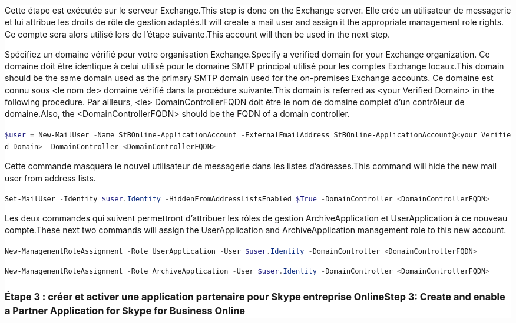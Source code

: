 <span data-ttu-id="8bc74-117">Cette étape est exécutée sur le serveur Exchange.</span><span class="sxs-lookup"><span data-stu-id="8bc74-117">This step is done on the Exchange server.</span></span> <span data-ttu-id="8bc74-118">Elle crée un utilisateur de messagerie et lui attribue les droits de rôle de gestion adaptés.</span><span class="sxs-lookup"><span data-stu-id="8bc74-118">It will create a mail user and assign it the appropriate management role rights.</span></span> <span data-ttu-id="8bc74-119">Ce compte sera alors utilisé lors de l’étape suivante.</span><span class="sxs-lookup"><span data-stu-id="8bc74-119">This account will then be used in the next step.</span></span>

<span data-ttu-id="8bc74-120">Spécifiez un domaine vérifié pour votre organisation Exchange.</span><span class="sxs-lookup"><span data-stu-id="8bc74-120">Specify a verified domain for your Exchange organization.</span></span> <span data-ttu-id="8bc74-121">Ce domaine doit être identique à celui utilisé pour le domaine SMTP principal utilisé pour les comptes Exchange locaux.</span><span class="sxs-lookup"><span data-stu-id="8bc74-121">This domain should be the same domain used as the primary SMTP domain used for the on-premises Exchange accounts.</span></span> <span data-ttu-id="8bc74-122">Ce domaine est connu sous \<le nom de\> domaine vérifié dans la procédure suivante.</span><span class="sxs-lookup"><span data-stu-id="8bc74-122">This domain is referred as \<your Verified Domain\> in the following procedure.</span></span> <span data-ttu-id="8bc74-123">Par ailleurs, \<le\> DomainControllerFQDN doit être le nom de domaine complet d’un contrôleur de domaine.</span><span class="sxs-lookup"><span data-stu-id="8bc74-123">Also, the \<DomainControllerFQDN\> should be the FQDN of a domain controller.</span></span>

``` Powershell
$user = New-MailUser -Name SfBOnline-ApplicationAccount -ExternalEmailAddress SfBOnline-ApplicationAccount@<your Verified Domain> -DomainController <DomainControllerFQDN>
```

<span data-ttu-id="8bc74-124">Cette commande masquera le nouvel utilisateur de messagerie dans les listes d’adresses.</span><span class="sxs-lookup"><span data-stu-id="8bc74-124">This command will hide the new mail user from address lists.</span></span>

``` Powershell
Set-MailUser -Identity $user.Identity -HiddenFromAddressListsEnabled $True -DomainController <DomainControllerFQDN>
```

<span data-ttu-id="8bc74-125">Les deux commandes qui suivent permettront d’attribuer les rôles de gestion ArchiveApplication et UserApplication à ce nouveau compte.</span><span class="sxs-lookup"><span data-stu-id="8bc74-125">These next two commands will assign the UserApplication and ArchiveApplication management role to this new account.</span></span>

``` Powershell
New-ManagementRoleAssignment -Role UserApplication -User $user.Identity -DomainController <DomainControllerFQDN>
```

``` Powershell
New-ManagementRoleAssignment -Role ArchiveApplication -User $user.Identity -DomainController <DomainControllerFQDN>
```

### <a name="step-3-create-and-enable-a-partner-application-for-skype-for-business-online"></a><span data-ttu-id="8bc74-126">Étape 3 : créer et activer une application partenaire pour Skype entreprise Online</span><span class="sxs-lookup"><span data-stu-id="8bc74-126">Step 3: Create and enable a Partner Application for Skype for Business Online</span></span> 
